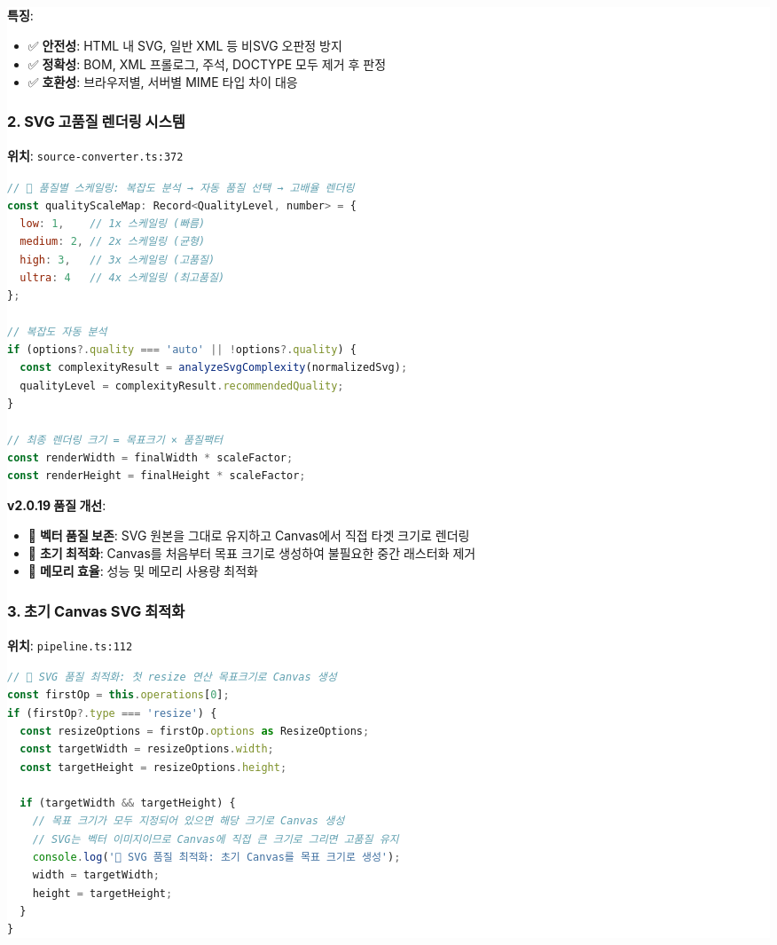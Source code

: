 **특징**:
- ✅ **안전성**: HTML 내 SVG, 일반 XML 등 비SVG 오판정 방지
- ✅ **정확성**: BOM, XML 프롤로그, 주석, DOCTYPE 모두 제거 후 판정
- ✅ **호환성**: 브라우저별, 서버별 MIME 타입 차이 대응

### 2. **SVG 고품질 렌더링 시스템**
**위치**: `source-converter.ts:372`

```javascript
// 🎨 품질별 스케일링: 복잡도 분석 → 자동 품질 선택 → 고배율 렌더링
const qualityScaleMap: Record<QualityLevel, number> = {
  low: 1,    // 1x 스케일링 (빠름)
  medium: 2, // 2x 스케일링 (균형)
  high: 3,   // 3x 스케일링 (고품질)
  ultra: 4   // 4x 스케일링 (최고품질)
};

// 복잡도 자동 분석
if (options?.quality === 'auto' || !options?.quality) {
  const complexityResult = analyzeSvgComplexity(normalizedSvg);
  qualityLevel = complexityResult.recommendedQuality;
}

// 최종 렌더링 크기 = 목표크기 × 품질팩터
const renderWidth = finalWidth * scaleFactor;
const renderHeight = finalHeight * scaleFactor;
```

**v2.0.19 품질 개선**:
- 🚀 **벡터 품질 보존**: SVG 원본을 그대로 유지하고 Canvas에서 직접 타겟 크기로 렌더링
- 🚀 **초기 최적화**: Canvas를 처음부터 목표 크기로 생성하여 불필요한 중간 래스터화 제거
- 🚀 **메모리 효율**: 성능 및 메모리 사용량 최적화

### 3. **초기 Canvas SVG 최적화**
**위치**: `pipeline.ts:112`

```javascript
// 🚀 SVG 품질 최적화: 첫 resize 연산 목표크기로 Canvas 생성
const firstOp = this.operations[0];
if (firstOp?.type === 'resize') {
  const resizeOptions = firstOp.options as ResizeOptions;
  const targetWidth = resizeOptions.width;
  const targetHeight = resizeOptions.height;

  if (targetWidth && targetHeight) {
    // 목표 크기가 모두 지정되어 있으면 해당 크기로 Canvas 생성
    // SVG는 벡터 이미지이므로 Canvas에 직접 큰 크기로 그리면 고품질 유지
    console.log('🎨 SVG 품질 최적화: 초기 Canvas를 목표 크기로 생성');
    width = targetWidth;
    height = targetHeight;
  }
}
```
